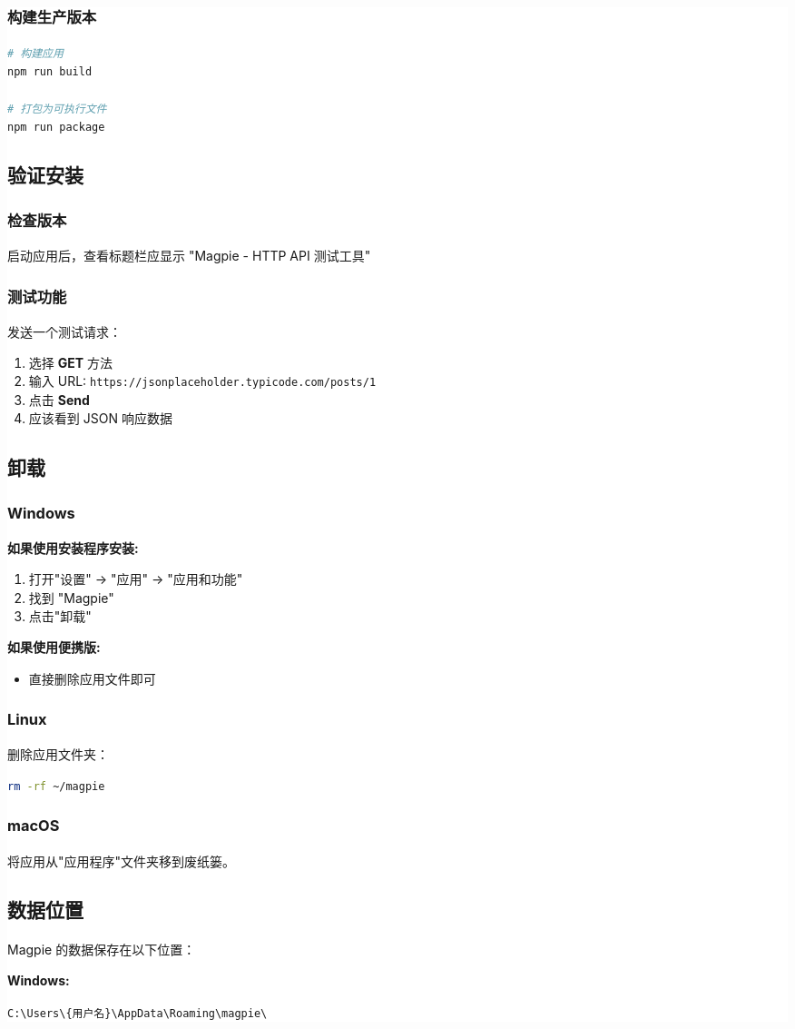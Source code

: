### 构建生产版本

```bash
# 构建应用
npm run build

# 打包为可执行文件
npm run package
```

## 验证安装

### 检查版本

启动应用后，查看标题栏应显示 "Magpie - HTTP API 测试工具"

### 测试功能

发送一个测试请求：
1. 选择 **GET** 方法
2. 输入 URL: `https://jsonplaceholder.typicode.com/posts/1`
3. 点击 **Send**
4. 应该看到 JSON 响应数据

## 卸载

### Windows

**如果使用安装程序安装:**
1. 打开"设置" → "应用" → "应用和功能"
2. 找到 "Magpie"
3. 点击"卸载"

**如果使用便携版:**
- 直接删除应用文件即可

### Linux

删除应用文件夹：
```bash
rm -rf ~/magpie
```

### macOS

将应用从"应用程序"文件夹移到废纸篓。

## 数据位置

Magpie 的数据保存在以下位置：

**Windows:**
```
C:\Users\{用户名}\AppData\Roaming\magpie\
```
